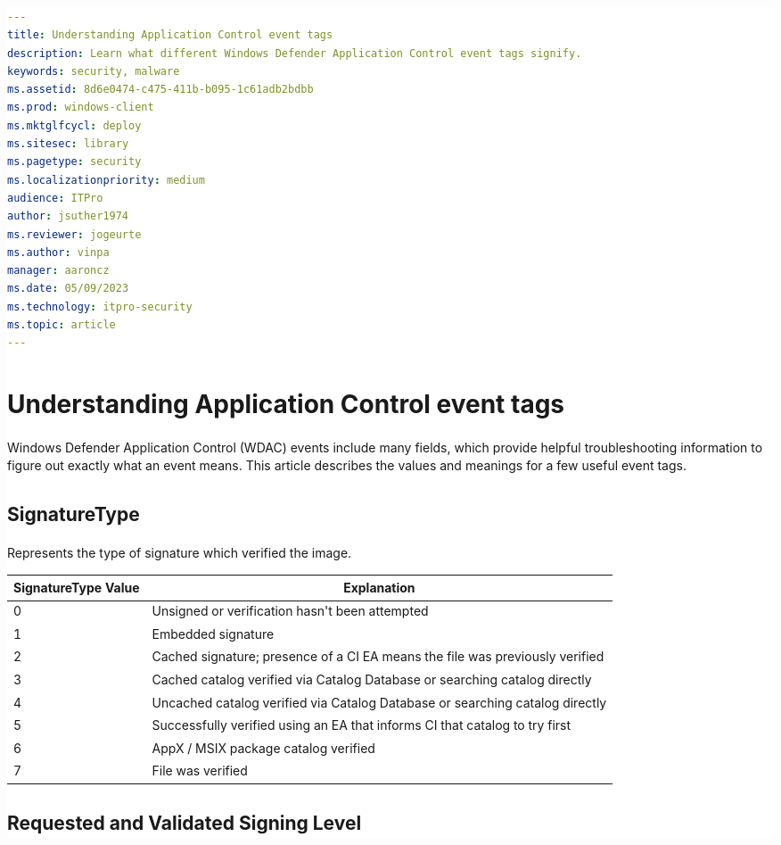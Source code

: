 ```yaml
---
title: Understanding Application Control event tags 
description: Learn what different Windows Defender Application Control event tags signify.
keywords: security, malware
ms.assetid: 8d6e0474-c475-411b-b095-1c61adb2bdbb
ms.prod: windows-client
ms.mktglfcycl: deploy
ms.sitesec: library
ms.pagetype: security
ms.localizationpriority: medium
audience: ITPro
author: jsuther1974
ms.reviewer: jogeurte
ms.author: vinpa
manager: aaroncz
ms.date: 05/09/2023
ms.technology: itpro-security
ms.topic: article
---
```


# Understanding Application Control event tags

Windows Defender Application Control (WDAC) events include many fields, which provide helpful troubleshooting information to figure out exactly what an event means. This article describes the values and meanings for a few useful event tags.

## SignatureType

Represents the type of signature which verified the image.

| SignatureType Value | Explanation |
|---|----------|
| 0 | Unsigned or verification hasn't been attempted |
| 1 | Embedded signature |
| 2 | Cached signature; presence of a CI EA means the file was previously verified |
| 3 | Cached catalog verified via Catalog Database or searching catalog directly |
| 4 | Uncached catalog verified via Catalog Database or searching catalog directly |
| 5 | Successfully verified using an EA that informs CI that catalog to try first |
| 6 | AppX / MSIX package catalog verified |
| 7 | File was verified |

## Requested and Validated Signing Level
